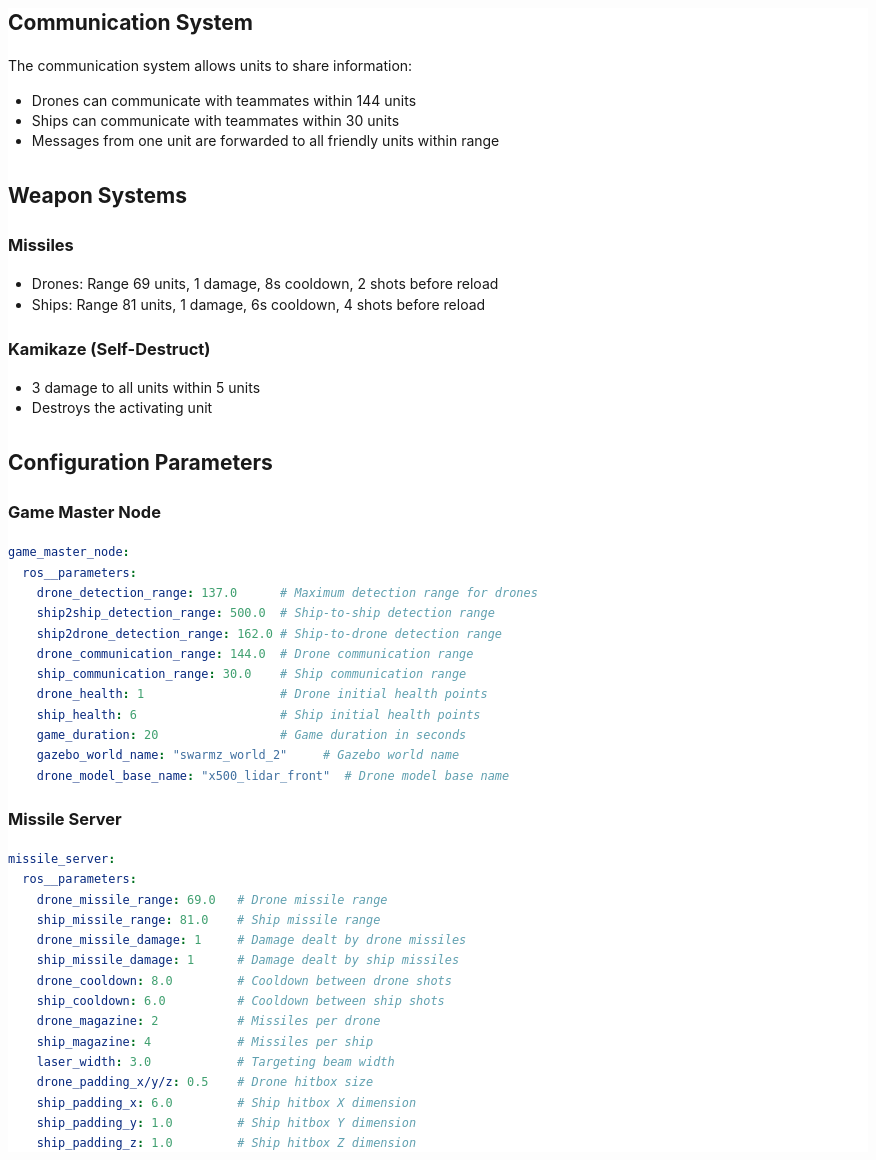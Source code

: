 ## Communication System

The communication system allows units to share information:

- Drones can communicate with teammates within 144 units
- Ships can communicate with teammates within 30 units
- Messages from one unit are forwarded to all friendly units within range

## Weapon Systems

### Missiles
- Drones: Range 69 units, 1 damage, 8s cooldown, 2 shots before reload
- Ships: Range 81 units, 1 damage, 6s cooldown, 4 shots before reload

### Kamikaze (Self-Destruct)
- 3 damage to all units within 5 units
- Destroys the activating unit

## Configuration Parameters

### Game Master Node
```yaml
game_master_node:
  ros__parameters:
    drone_detection_range: 137.0      # Maximum detection range for drones
    ship2ship_detection_range: 500.0  # Ship-to-ship detection range
    ship2drone_detection_range: 162.0 # Ship-to-drone detection range
    drone_communication_range: 144.0  # Drone communication range
    ship_communication_range: 30.0    # Ship communication range
    drone_health: 1                   # Drone initial health points
    ship_health: 6                    # Ship initial health points
    game_duration: 20                 # Game duration in seconds
    gazebo_world_name: "swarmz_world_2"     # Gazebo world name
    drone_model_base_name: "x500_lidar_front"  # Drone model base name
```

### Missile Server
```yaml
missile_server:
  ros__parameters:
    drone_missile_range: 69.0   # Drone missile range
    ship_missile_range: 81.0    # Ship missile range
    drone_missile_damage: 1     # Damage dealt by drone missiles
    ship_missile_damage: 1      # Damage dealt by ship missiles
    drone_cooldown: 8.0         # Cooldown between drone shots
    ship_cooldown: 6.0          # Cooldown between ship shots
    drone_magazine: 2           # Missiles per drone
    ship_magazine: 4            # Missiles per ship
    laser_width: 3.0            # Targeting beam width
    drone_padding_x/y/z: 0.5    # Drone hitbox size
    ship_padding_x: 6.0         # Ship hitbox X dimension
    ship_padding_y: 1.0         # Ship hitbox Y dimension
    ship_padding_z: 1.0         # Ship hitbox Z dimension
```
